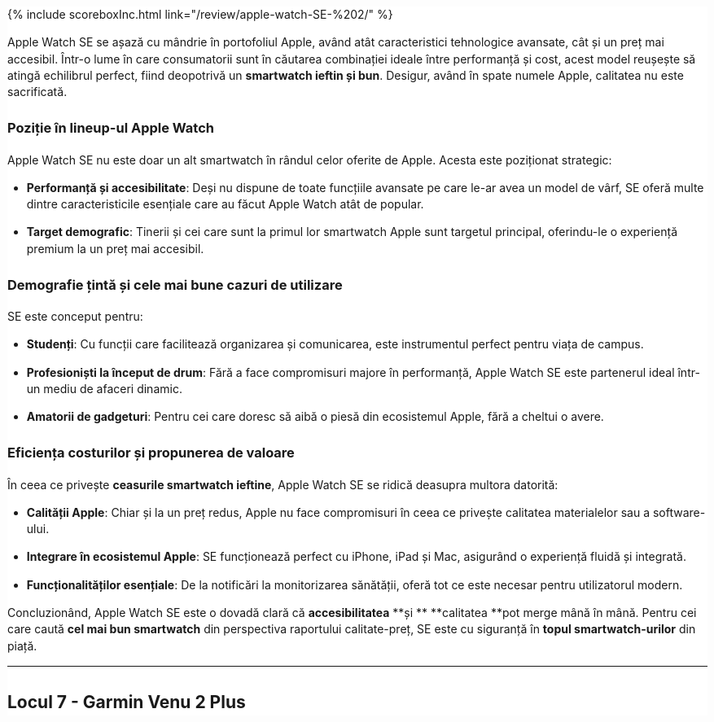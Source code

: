 {% include scoreboxInc.html
link="/review/apple-watch-SE-%202/"
%}


Apple Watch SE se așază cu mândrie în portofoliul Apple, având atât caracteristici tehnologice avansate, cât și un preț mai accesibil. Într-o lume în care consumatorii sunt în căutarea combinației ideale între performanță și cost, acest model reușește să atingă echilibrul perfect, fiind deopotrivă un **smartwatch ieftin și bun**. Desigur, având în spate numele Apple, calitatea nu este sacrificată.

### Poziție în lineup-ul Apple Watch

Apple Watch SE nu este doar un alt smartwatch în rândul celor oferite de Apple. Acesta este poziționat strategic:

- **Performanță și accesibilitate**: Deși nu dispune de toate funcțiile avansate pe care le-ar avea un model de vârf, SE oferă multe dintre caracteristicile esențiale care au făcut Apple Watch atât de popular.

- **Target demografic**: Tinerii și cei care sunt la primul lor smartwatch Apple sunt targetul principal, oferindu-le o experiență premium la un preț mai accesibil.

### Demografie țintă și cele mai bune cazuri de utilizare

SE este conceput pentru:

- **Studenți**: Cu funcții care facilitează organizarea și comunicarea, este instrumentul perfect pentru viața de campus.

- **Profesioniști la început de drum**: Fără a face compromisuri majore în performanță, Apple Watch SE este partenerul ideal într-un mediu de afaceri dinamic.

- **Amatorii de gadgeturi**: Pentru cei care doresc să aibă o piesă din ecosistemul Apple, fără a cheltui o avere.

### Eficiența costurilor și propunerea de valoare

În ceea ce privește **ceasurile smartwatch ieftine**, Apple Watch SE se ridică deasupra multora datorită:

- **Calității Apple**: Chiar și la un preț redus, Apple nu face compromisuri în ceea ce privește calitatea materialelor sau a software-ului.

- **Integrare în ecosistemul Apple**: SE funcționează perfect cu iPhone, iPad și Mac, asigurând o experiență fluidă și integrată.

- **Funcționalităților esențiale**: De la notificări la monitorizarea sănătății, oferă tot ce este necesar pentru utilizatorul modern.

Concluzionând, Apple Watch SE este o dovadă clară că **accesibilitatea** **și ** **calitatea **pot merge mână în mână. Pentru cei care caută **cel mai bun smartwatch** din perspectiva raportului calitate-preț, SE este cu siguranță în **topul smartwatch-urilor** din piață.

---
##  Locul 7 - Garmin Venu 2 Plus

